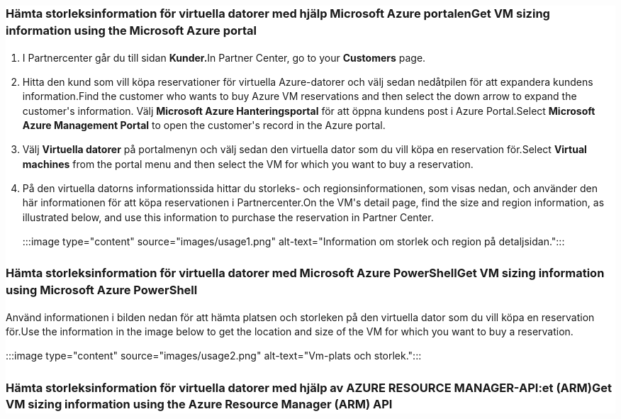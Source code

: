 ### <a name="get-vm-sizing-information-using-the-microsoft-azure-portal"></a><span data-ttu-id="32d3f-123">Hämta storleksinformation för virtuella datorer med hjälp Microsoft Azure portalen</span><span class="sxs-lookup"><span data-stu-id="32d3f-123">Get VM sizing information using the Microsoft Azure portal</span></span>

1. <span data-ttu-id="32d3f-124">I Partnercenter går du till sidan **Kunder.**</span><span class="sxs-lookup"><span data-stu-id="32d3f-124">In Partner Center, go to your **Customers** page.</span></span>

2. <span data-ttu-id="32d3f-125">Hitta den kund som vill köpa reservationer för virtuella Azure-datorer och välj sedan nedåtpilen för att expandera kundens information.</span><span class="sxs-lookup"><span data-stu-id="32d3f-125">Find the customer who wants to buy Azure VM reservations and then select the down arrow to expand the customer's information.</span></span> <span data-ttu-id="32d3f-126">Välj **Microsoft Azure Hanteringsportal** för att öppna kundens post i Azure Portal.</span><span class="sxs-lookup"><span data-stu-id="32d3f-126">Select **Microsoft Azure Management Portal** to open the customer's record in the Azure portal.</span></span>

3. <span data-ttu-id="32d3f-127">Välj **Virtuella datorer** på portalmenyn och välj sedan den virtuella dator som du vill köpa en reservation för.</span><span class="sxs-lookup"><span data-stu-id="32d3f-127">Select **Virtual machines** from the portal menu and then select the VM for which you want to buy a reservation.</span></span>

4. <span data-ttu-id="32d3f-128">På den virtuella datorns informationssida hittar du storleks- och regionsinformationen, som visas nedan, och använder den här informationen för att köpa reservationen i Partnercenter.</span><span class="sxs-lookup"><span data-stu-id="32d3f-128">On the VM's detail page, find the size and region information, as illustrated below, and use this information to purchase the reservation in Partner Center.</span></span>  

   :::image type="content" source="images/usage1.png" alt-text="Information om storlek och region på detaljsidan.":::

### <a name="get-vm-sizing-information-using-microsoft-azure-powershell"></a><span data-ttu-id="32d3f-130">Hämta storleksinformation för virtuella datorer med Microsoft Azure PowerShell</span><span class="sxs-lookup"><span data-stu-id="32d3f-130">Get VM sizing information using Microsoft Azure PowerShell</span></span>

<span data-ttu-id="32d3f-131">Använd informationen i bilden nedan för att hämta platsen och storleken på den virtuella dator som du vill köpa en reservation för.</span><span class="sxs-lookup"><span data-stu-id="32d3f-131">Use the information in the image below to get the location and size of the VM for which you want to buy a reservation.</span></span> 

:::image type="content" source="images/usage2.png" alt-text="Vm-plats och storlek.":::

### <a name="get-vm-sizing-information-using-the-azure-resource-manager-arm-api"></a><span data-ttu-id="32d3f-133">Hämta storleksinformation för virtuella datorer med hjälp av AZURE RESOURCE MANAGER-API:et (ARM)</span><span class="sxs-lookup"><span data-stu-id="32d3f-133">Get VM sizing information using the Azure Resource Manager (ARM) API</span></span>
